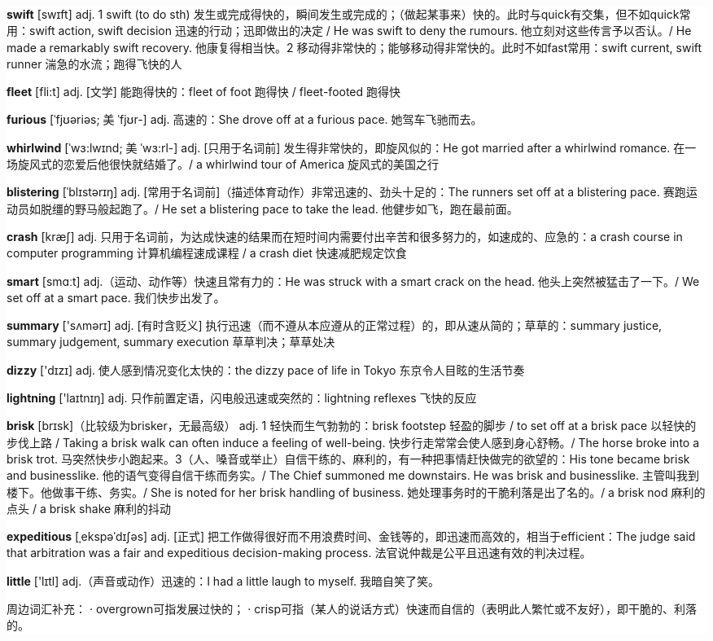 <span class="vocabulary">**swift**</span> [swɪft] 
<span class="definition">adj. 1 swift (to do sth) 发生或完成得快的，瞬间发生或完成的；（做起某事来）快的。此时与quick有交集，但不如quick常用：</span>swift action, swift decision 迅速的行动；迅即做出的决定 / He was swift to deny the rumours. 他立刻对这些传言予以否认。/ He made a remarkably swift recovery. 他康复得相当快。<span class="definition">2 移动得非常快的；能够移动得非常快的。此时不如fast常用：</span>swift current, swift runner 湍急的水流；跑得飞快的人
                      
<span class="vocabulary">**fleet**</span> [fli:t]
<span class="definition">adj. [文学] 能跑得快的：</span>fleet of foot 跑得快 / fleet-footed 跑得快
           
<span class="vocabulary">**furious**</span> [ˈfjʊəriəs; 美 ˈfjʊr-]
<span class="definition">adj. 高速的：</span>She drove off at a furious pace. 她驾车飞驰而去。

<span class="vocabulary">**whirlwind**</span> [ˈwɜ:lwɪnd; 美 ˈwɜ:rl-]
<span class="definition">adj. [只用于名词前] 发生得非常快的，即旋风似的：</span>He got married after a whirlwind romance. 在一场旋风式的恋爱后他很快就结婚了。/ a whirlwind tour of America 旋风式的美国之行           
           
<span class="vocabulary">**blistering**</span> [ˈblɪstərɪŋ]
<span class="definition">adj. [常用于名词前]（描述体育动作）非常迅速的、劲头十足的：</span>The runners set off at a blistering pace. 赛跑运动员如脱缰的野马般起跑了。/ He set a blistering pace to take the lead. 他健步如飞，跑在最前面。

<span class="vocabulary">**crash**</span> [kræʃ] 
<span class="definition">adj. 只用于名词前，为达成快速的结果而在短时间内需要付出辛苦和很多努力的，如速成的、应急的：</span>a crash course in computer programming 计算机编程速成课程 / a crash diet 快速减肥规定饮食

<span class="vocabulary">**smart**</span> [smɑːt] 
<span class="definition">adj.（运动、动作等）快速且常有力的：</span>He was struck with a smart crack on the head. 他头上突然被猛击了一下。/ We set off at a smart pace. 我们快步出发了。

<span class="vocabulary">**summary**</span> ['sʌmərɪ] 
<span class="definition">adj. [有时含贬义] 执行迅速（而不遵从本应遵从的正常过程）的，即从速从简的；草草的：</span>summary justice, summary judgement, summary execution 草草判决；草草处决

<span class="vocabulary">**dizzy**</span> ['dɪzɪ] 
<span class="definition">adj. 使人感到情况变化太快的：</span>the dizzy pace of life in Tokyo 东京令人目眩的生活节奏

<span class="vocabulary">**lightning**</span> ['laɪtnɪŋ] 
<span class="definition">adj. 只作前置定语，闪电般迅速或突然的：</span>lightning reflexes 飞快的反应
           
<span class="vocabulary">**brisk**</span> [brɪsk]（比较级为brisker，无最高级）
<span class="definition">adj. 1 轻快而生气勃勃的：</span>brisk footstep 轻盈的脚步 / to set off at a brisk pace 以轻快的步伐上路 / Taking a brisk walk can often induce a feeling of well-being. 快步行走常常会使人感到身心舒畅。/ The horse broke into a brisk trot. 马突然快步小跑起来。<span class="definition">3（人、嗓音或举止）自信干练的、麻利的，有一种把事情赶快做完的欲望的：</span>His tone became brisk and businesslike. 他的语气变得自信干练而务实。/ The Chief summoned me downstairs. He was brisk and businesslike. 主管叫我到楼下。他做事干练、务实。/ She is noted for her brisk handling of business. 她处理事务时的干脆利落是出了名的。/ a brisk nod 麻利的点头 / a brisk shake 麻利的抖动
           
<span class="vocabulary">**expeditious**</span> [ˌekspəˈdɪʃəs]
<span class="definition">adj. [正式] 把工作做得很好而不用浪费时间、金钱等的，即迅速而高效的，相当于efficient：</span>The judge said that arbitration was a fair and expeditious decision-making process. 法官说仲裁是公平且迅速有效的判决过程。

<span class="vocabulary">**little**</span> ['lɪtl] 
<span class="definition">adj.（声音或动作）迅速的：</span>I had a little laugh to myself. 我暗自笑了笑。
         
周边词汇补充：
· overgrown可指发展过快的；
· crisp可指（某人的说话方式）快速而自信的（表明此人繁忙或不友好），即干脆的、利落的。
